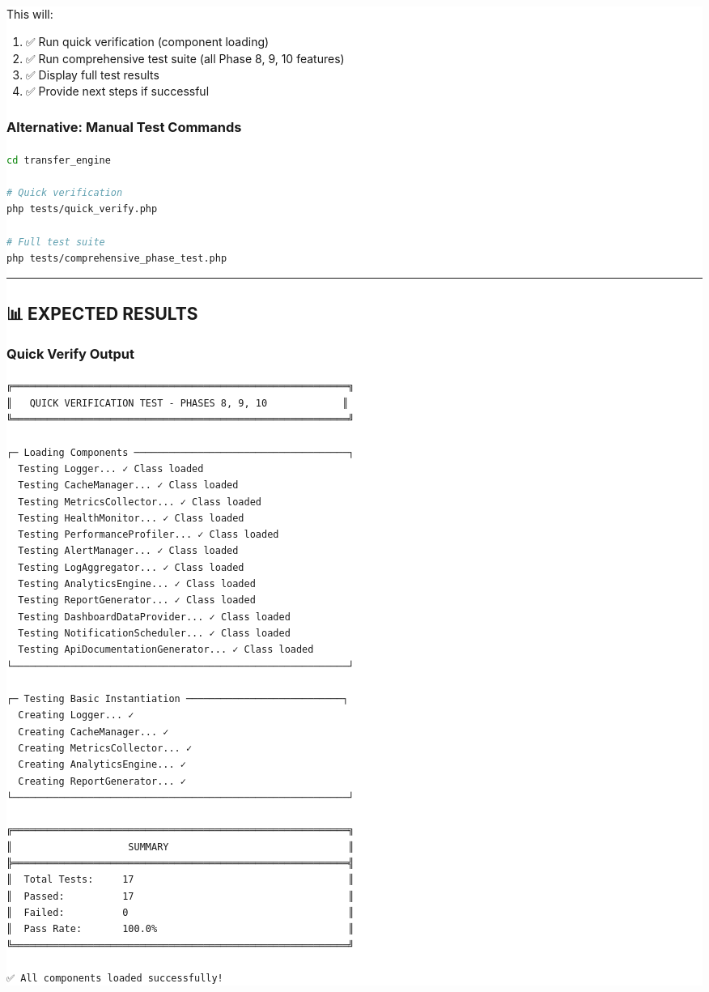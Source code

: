 This will:
1. ✅ Run quick verification (component loading)
2. ✅ Run comprehensive test suite (all Phase 8, 9, 10 features)
3. ✅ Display full test results
4. ✅ Provide next steps if successful

### Alternative: Manual Test Commands

```bash
cd transfer_engine

# Quick verification
php tests/quick_verify.php

# Full test suite
php tests/comprehensive_phase_test.php
```

---

## 📊 EXPECTED RESULTS

### Quick Verify Output
```
╔══════════════════════════════════════════════════════════╗
║   QUICK VERIFICATION TEST - PHASES 8, 9, 10             ║
╚══════════════════════════════════════════════════════════╝

┌─ Loading Components ─────────────────────────────────────┐
  Testing Logger... ✓ Class loaded
  Testing CacheManager... ✓ Class loaded
  Testing MetricsCollector... ✓ Class loaded
  Testing HealthMonitor... ✓ Class loaded
  Testing PerformanceProfiler... ✓ Class loaded
  Testing AlertManager... ✓ Class loaded
  Testing LogAggregator... ✓ Class loaded
  Testing AnalyticsEngine... ✓ Class loaded
  Testing ReportGenerator... ✓ Class loaded
  Testing DashboardDataProvider... ✓ Class loaded
  Testing NotificationScheduler... ✓ Class loaded
  Testing ApiDocumentationGenerator... ✓ Class loaded
└──────────────────────────────────────────────────────────┘

┌─ Testing Basic Instantiation ───────────────────────────┐
  Creating Logger... ✓
  Creating CacheManager... ✓
  Creating MetricsCollector... ✓
  Creating AnalyticsEngine... ✓
  Creating ReportGenerator... ✓
└──────────────────────────────────────────────────────────┘

╔══════════════════════════════════════════════════════════╗
║                    SUMMARY                               ║
╠══════════════════════════════════════════════════════════╣
║  Total Tests:     17                                     ║
║  Passed:          17                                     ║
║  Failed:          0                                      ║
║  Pass Rate:       100.0%                                 ║
╚══════════════════════════════════════════════════════════╝

✅ All components loaded successfully!
```
